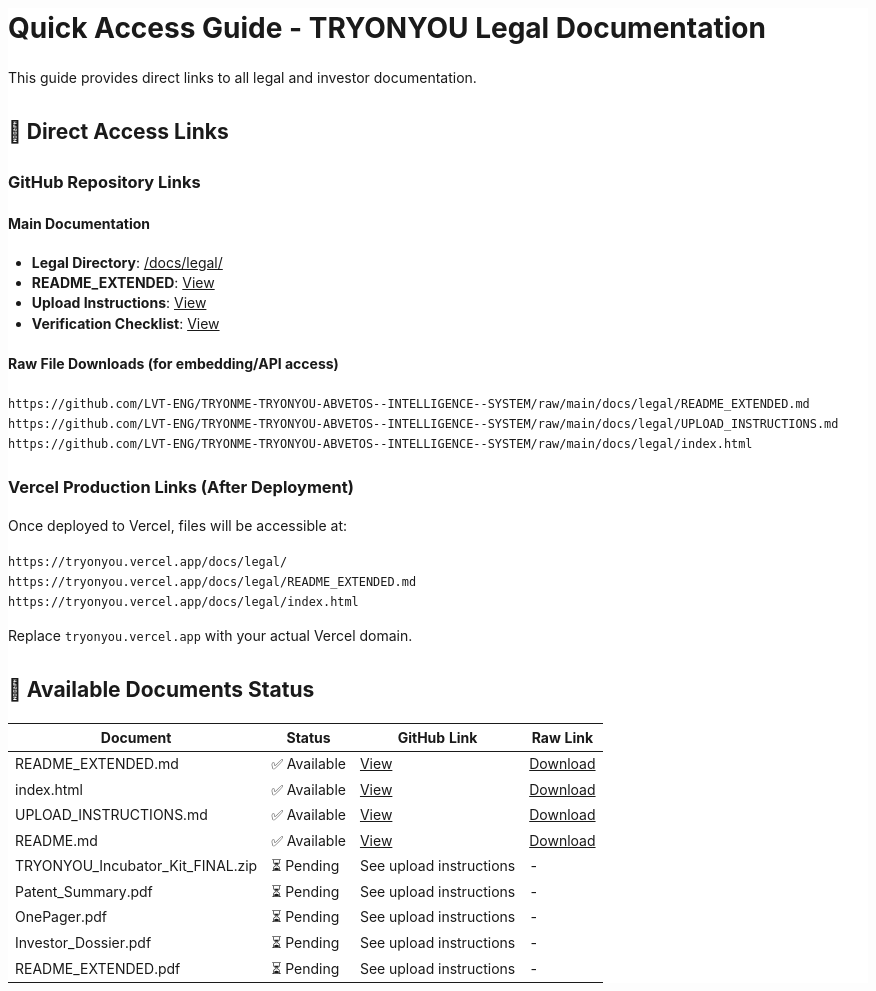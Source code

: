 # Quick Access Guide - TRYONYOU Legal Documentation

This guide provides direct links to all legal and investor documentation.

## 🔗 Direct Access Links

### GitHub Repository Links

#### Main Documentation
- **Legal Directory**: [/docs/legal/](https://github.com/LVT-ENG/TRYONME-TRYONYOU-ABVETOS--INTELLIGENCE--SYSTEM/tree/main/docs/legal)
- **README_EXTENDED**: [View](https://github.com/LVT-ENG/TRYONME-TRYONYOU-ABVETOS--INTELLIGENCE--SYSTEM/blob/main/docs/legal/README_EXTENDED.md)
- **Upload Instructions**: [View](https://github.com/LVT-ENG/TRYONME-TRYONYOU-ABVETOS--INTELLIGENCE--SYSTEM/blob/main/docs/legal/UPLOAD_INSTRUCTIONS.md)
- **Verification Checklist**: [View](https://github.com/LVT-ENG/TRYONME-TRYONYOU-ABVETOS--INTELLIGENCE--SYSTEM/blob/main/docs/legal/VERIFICATION_CHECKLIST.md)

#### Raw File Downloads (for embedding/API access)
```
https://github.com/LVT-ENG/TRYONME-TRYONYOU-ABVETOS--INTELLIGENCE--SYSTEM/raw/main/docs/legal/README_EXTENDED.md
https://github.com/LVT-ENG/TRYONME-TRYONYOU-ABVETOS--INTELLIGENCE--SYSTEM/raw/main/docs/legal/UPLOAD_INSTRUCTIONS.md
https://github.com/LVT-ENG/TRYONME-TRYONYOU-ABVETOS--INTELLIGENCE--SYSTEM/raw/main/docs/legal/index.html
```

### Vercel Production Links (After Deployment)

Once deployed to Vercel, files will be accessible at:

```
https://tryonyou.vercel.app/docs/legal/
https://tryonyou.vercel.app/docs/legal/README_EXTENDED.md
https://tryonyou.vercel.app/docs/legal/index.html
```

Replace `tryonyou.vercel.app` with your actual Vercel domain.

## 📄 Available Documents Status

| Document | Status | GitHub Link | Raw Link |
|----------|--------|-------------|----------|
| README_EXTENDED.md | ✅ Available | [View](https://github.com/LVT-ENG/TRYONME-TRYONYOU-ABVETOS--INTELLIGENCE--SYSTEM/blob/main/docs/legal/README_EXTENDED.md) | [Download](https://github.com/LVT-ENG/TRYONME-TRYONYOU-ABVETOS--INTELLIGENCE--SYSTEM/raw/main/docs/legal/README_EXTENDED.md) |
| index.html | ✅ Available | [View](https://github.com/LVT-ENG/TRYONME-TRYONYOU-ABVETOS--INTELLIGENCE--SYSTEM/blob/main/docs/legal/index.html) | [Download](https://github.com/LVT-ENG/TRYONME-TRYONYOU-ABVETOS--INTELLIGENCE--SYSTEM/raw/main/docs/legal/index.html) |
| UPLOAD_INSTRUCTIONS.md | ✅ Available | [View](https://github.com/LVT-ENG/TRYONME-TRYONYOU-ABVETOS--INTELLIGENCE--SYSTEM/blob/main/docs/legal/UPLOAD_INSTRUCTIONS.md) | [Download](https://github.com/LVT-ENG/TRYONME-TRYONYOU-ABVETOS--INTELLIGENCE--SYSTEM/raw/main/docs/legal/UPLOAD_INSTRUCTIONS.md) |
| README.md | ✅ Available | [View](https://github.com/LVT-ENG/TRYONME-TRYONYOU-ABVETOS--INTELLIGENCE--SYSTEM/blob/main/docs/legal/README.md) | [Download](https://github.com/LVT-ENG/TRYONME-TRYONYOU-ABVETOS--INTELLIGENCE--SYSTEM/raw/main/docs/legal/README.md) |
| TRYONYOU_Incubator_Kit_FINAL.zip | ⏳ Pending | See upload instructions | - |
| Patent_Summary.pdf | ⏳ Pending | See upload instructions | - |
| OnePager.pdf | ⏳ Pending | See upload instructions | - |
| Investor_Dossier.pdf | ⏳ Pending | See upload instructions | - |
| README_EXTENDED.pdf | ⏳ Pending | See upload instructions | - |
